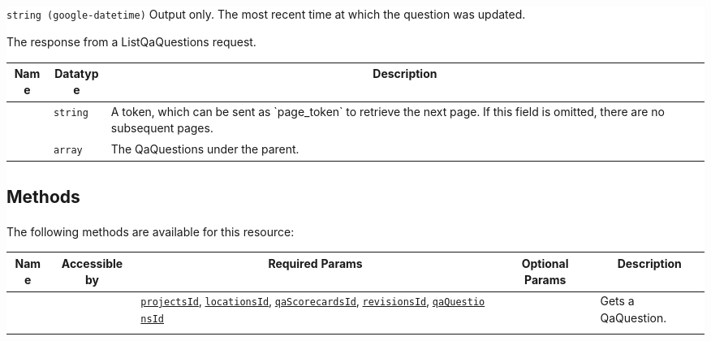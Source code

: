 </tr>
<tr>
    <td><CopyableCode code="updateTime" /></td>
    <td><code>string (google-datetime)</code></td>
    <td>Output only. The most recent time at which the question was updated.</td>
</tr>
</tbody>
</table>
</TabItem>
<TabItem value="list">

The response from a ListQaQuestions request.

<table>
<thead>
    <tr>
    <th>Name</th>
    <th>Datatype</th>
    <th>Description</th>
    </tr>
</thead>
<tbody>
<tr>
    <td><CopyableCode code="nextPageToken" /></td>
    <td><code>string</code></td>
    <td>A token, which can be sent as `page_token` to retrieve the next page. If this field is omitted, there are no subsequent pages.</td>
</tr>
<tr>
    <td><CopyableCode code="qaQuestions" /></td>
    <td><code>array</code></td>
    <td>The QaQuestions under the parent.</td>
</tr>
</tbody>
</table>
</TabItem>
</Tabs>

## Methods

The following methods are available for this resource:

<table>
<thead>
    <tr>
    <th>Name</th>
    <th>Accessible by</th>
    <th>Required Params</th>
    <th>Optional Params</th>
    <th>Description</th>
    </tr>
</thead>
<tbody>
<tr>
    <td><a href="#get"><CopyableCode code="get" /></a></td>
    <td><CopyableCode code="select" /></td>
    <td><a href="#parameter-projectsId"><code>projectsId</code></a>, <a href="#parameter-locationsId"><code>locationsId</code></a>, <a href="#parameter-qaScorecardsId"><code>qaScorecardsId</code></a>, <a href="#parameter-revisionsId"><code>revisionsId</code></a>, <a href="#parameter-qaQuestionsId"><code>qaQuestionsId</code></a></td>
    <td></td>
    <td>Gets a QaQuestion.</td>
</tr>
<tr>
    <td><a href="#list"><CopyableCode code="list" /></a></td>